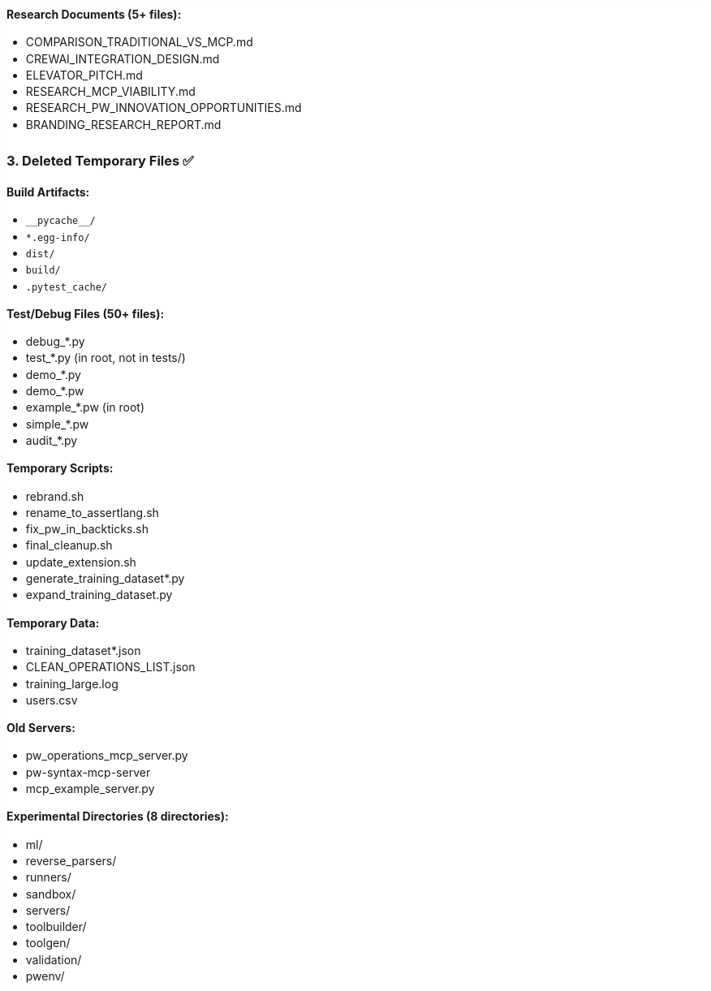 **Research Documents (5+ files):**
- COMPARISON_TRADITIONAL_VS_MCP.md
- CREWAI_INTEGRATION_DESIGN.md
- ELEVATOR_PITCH.md
- RESEARCH_MCP_VIABILITY.md
- RESEARCH_PW_INNOVATION_OPPORTUNITIES.md
- BRANDING_RESEARCH_REPORT.md

### 3. Deleted Temporary Files ✅

**Build Artifacts:**
- `__pycache__/`
- `*.egg-info/`
- `dist/`
- `build/`
- `.pytest_cache/`

**Test/Debug Files (50+ files):**
- debug_*.py
- test_*.py (in root, not in tests/)
- demo_*.py
- demo_*.pw
- example_*.pw (in root)
- simple_*.pw
- audit_*.py

**Temporary Scripts:**
- rebrand.sh
- rename_to_assertlang.sh
- fix_pw_in_backticks.sh
- final_cleanup.sh
- update_extension.sh
- generate_training_dataset*.py
- expand_training_dataset.py

**Temporary Data:**
- training_dataset*.json
- CLEAN_OPERATIONS_LIST.json
- training_large.log
- users.csv

**Old Servers:**
- pw_operations_mcp_server.py
- pw-syntax-mcp-server
- mcp_example_server.py

**Experimental Directories (8 directories):**
- ml/
- reverse_parsers/
- runners/
- sandbox/
- servers/
- toolbuilder/
- toolgen/
- validation/
- pwenv/
